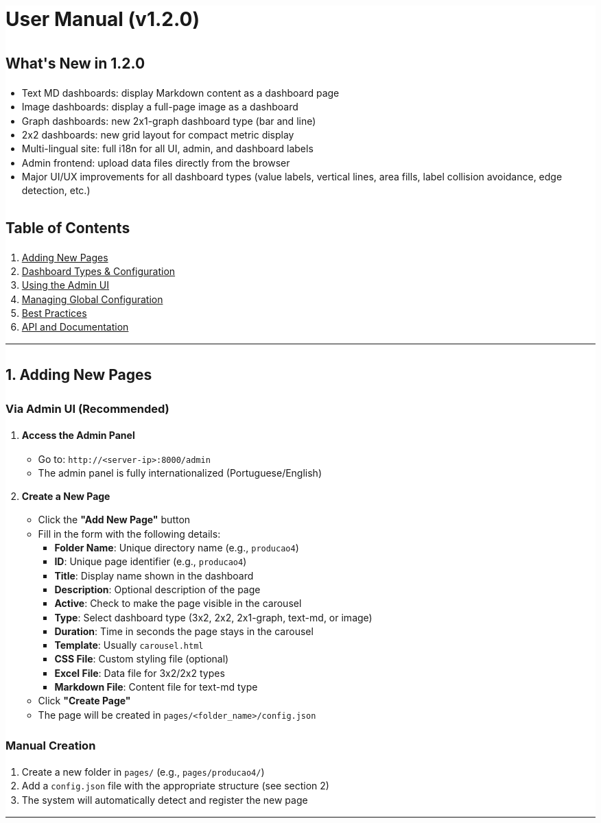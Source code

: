 # User Manual (v1.2.0)

## What's New in 1.2.0
- Text MD dashboards: display Markdown content as a dashboard page
- Image dashboards: display a full-page image as a dashboard
- Graph dashboards: new 2x1-graph dashboard type (bar and line)
- 2x2 dashboards: new grid layout for compact metric display
- Multi-lingual site: full i18n for all UI, admin, and dashboard labels
- Admin frontend: upload data files directly from the browser
- Major UI/UX improvements for all dashboard types (value labels, vertical lines, area fills, label collision avoidance, edge detection, etc.)


## Table of Contents
1. [Adding New Pages](#1-adding-new-pages)
2. [Dashboard Types & Configuration](#2-dashboard-types--configuration)
3. [Using the Admin UI](#3-using-the-admin-ui)
4. [Managing Global Configuration](#4-managing-global-configuration)
5. [Best Practices](#5-best-practices)
6. [API and Documentation](#6-api-and-documentation)

---

## 1. Adding New Pages

### Via Admin UI (Recommended)
1. **Access the Admin Panel**
   - Go to: `http://<server-ip>:8000/admin`
   - The admin panel is fully internationalized (Portuguese/English)

2. **Create a New Page**
   - Click the **"Add New Page"** button
   - Fill in the form with the following details:
     - **Folder Name**: Unique directory name (e.g., `producao4`)
     - **ID**: Unique page identifier (e.g., `producao4`)
     - **Title**: Display name shown in the dashboard
     - **Description**: Optional description of the page
     - **Active**: Check to make the page visible in the carousel
     - **Type**: Select dashboard type (3x2, 2x2, 2x1-graph, text-md, or image)
     - **Duration**: Time in seconds the page stays in the carousel
     - **Template**: Usually `carousel.html`
     - **CSS File**: Custom styling file (optional)
     - **Excel File**: Data file for 3x2/2x2 types
     - **Markdown File**: Content file for text-md type
   - Click **"Create Page"**
   - The page will be created in `pages/<folder_name>/config.json`

### Manual Creation
1. Create a new folder in `pages/` (e.g., `pages/producao4/`)
2. Add a `config.json` file with the appropriate structure (see section 2)
3. The system will automatically detect and register the new page

---